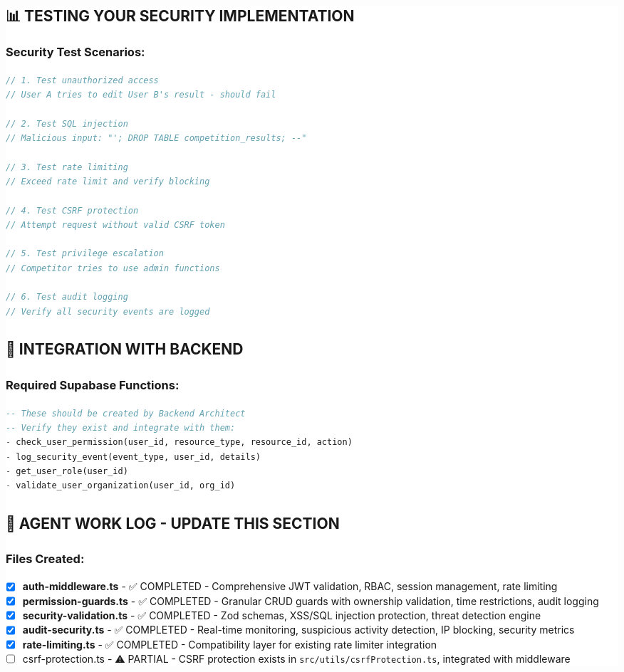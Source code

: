 ## 📊 TESTING YOUR SECURITY IMPLEMENTATION

### Security Test Scenarios:
```typescript
// 1. Test unauthorized access
// User A tries to edit User B's result - should fail

// 2. Test SQL injection
// Malicious input: "'; DROP TABLE competition_results; --"

// 3. Test rate limiting
// Exceed rate limit and verify blocking

// 4. Test CSRF protection
// Attempt request without valid CSRF token

// 5. Test privilege escalation
// Competitor tries to use admin functions

// 6. Test audit logging
// Verify all security events are logged
```

## 🔗 INTEGRATION WITH BACKEND

### Required Supabase Functions:
```sql
-- These should be created by Backend Architect
-- Verify they exist and integrate with them:
- check_user_permission(user_id, resource_type, resource_id, action)
- log_security_event(event_type, user_id, details)
- get_user_role(user_id)
- validate_user_organization(user_id, org_id)
```

## 📝 AGENT WORK LOG - UPDATE THIS SECTION

### Files Created:

- [x] **auth-middleware.ts** - ✅ COMPLETED - Comprehensive JWT validation, RBAC, session management, rate limiting
- [x] **permission-guards.ts** - ✅ COMPLETED - Granular CRUD guards with ownership validation, time restrictions, audit logging
- [x] **security-validation.ts** - ✅ COMPLETED - Zod schemas, XSS/SQL injection protection, threat detection engine
- [x] **audit-security.ts** - ✅ COMPLETED - Real-time monitoring, suspicious activity detection, IP blocking, security metrics
- [x] **rate-limiting.ts** - ✅ COMPLETED - Compatibility layer for existing rate limiter integration
- [ ] csrf-protection.ts - ⚠️ PARTIAL - CSRF protection exists in `src/utils/csrfProtection.ts`, integrated with middleware
